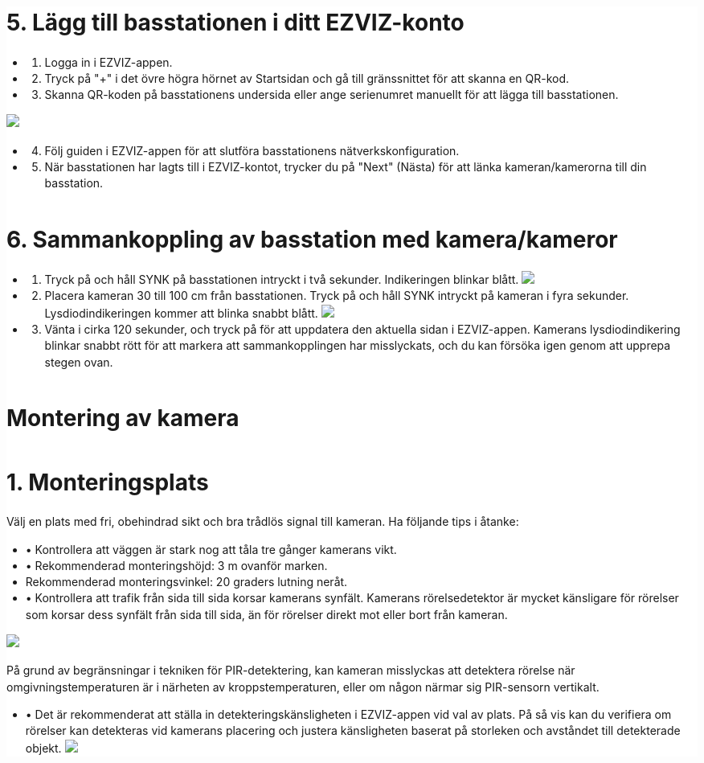 # **5. Lägg till basstationen i ditt EZVIZ-konto**

- 1. Logga in i EZVIZ-appen.
- 2. Tryck på "+" i det övre högra hörnet av Startsidan och gå till gränssnittet för att skanna en QR-kod.
- 3. Skanna QR-koden på basstationens undersida eller ange serienumret manuellt för att lägga till basstationen.

![](_page_6_Picture_7.jpeg)

- 4. Följ guiden i EZVIZ-appen för att slutföra basstationens nätverkskonfiguration.
- 5. När basstationen har lagts till i EZVIZ-kontot, trycker du på "Next" (Nästa) för att länka kameran/kamerorna till din basstation.

# **6. Sammankoppling av basstation med kamera/kameror**

- 1. Tryck på och håll SYNK på basstationen intryckt i två sekunder. Indikeringen blinkar blått.
![](_page_7_Picture_2.jpeg)

- 2. Placera kameran 30 till 100 cm från basstationen. Tryck på och håll SYNK intryckt på kameran i fyra sekunder. Lysdiodindikeringen kommer att blinka snabbt blått.
![](_page_7_Figure_4.jpeg)

- 3. Vänta i cirka 120 sekunder, och tryck på för att uppdatera den aktuella sidan i EZVIZ-appen.
Kamerans lysdiodindikering blinkar snabbt rött för att markera att sammankopplingen har misslyckats, och du kan försöka igen genom att upprepa stegen ovan.

# **Montering av kamera**

# **1. Monteringsplats**

Välj en plats med fri, obehindrad sikt och bra trådlös signal till kameran. Ha följande tips i åtanke:

- • Kontrollera att väggen är stark nog att tåla tre gånger kamerans vikt.
- • Rekommenderad monteringshöjd: 3 m ovanför marken.
- Rekommenderad monteringsvinkel: 20 graders lutning neråt.
- • Kontrollera att trafik från sida till sida korsar kamerans synfält. Kamerans rörelsedetektor är mycket känsligare för rörelser som korsar dess synfält från sida till sida, än för rörelser direkt mot eller bort från kameran.

![](_page_8_Figure_7.jpeg)

På grund av begränsningar i tekniken för PIR-detektering, kan kameran misslyckas att detektera rörelse när omgivningstemperaturen är i närheten av kroppstemperaturen, eller om någon närmar sig PIR-sensorn vertikalt.

- • Det är rekommenderat att ställa in detekteringskänsligheten i EZVIZ-appen vid val av plats. På så vis kan du verifiera om rörelser kan detekteras vid kamerans placering och justera känsligheten baserat på storleken och avståndet till detekterade objekt.
![](_page_8_Picture_10.jpeg)
